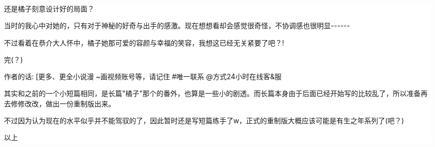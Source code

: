 

还是橘子刻意设计好的局面？



当时的我心中对她的，只有对于神秘的好奇与出手的感激。现在想想看却会感觉很奇怪，不协调感也很明显------



不过看着在恭介大人怀中，橘子她那可爱的容颜与幸福的笑容，我想这已经无关紧要了吧？!





完(？)





作者的话: [更多、更全小说漫 ~画视频账号等，请记住 #唯一联系 @方式24小时在线客&服



其实和之前的一个小短篇相同，是长篇"橘子"那个的番外，也算是一些小的剧透。而长篇本身由于后面已经开始写的比较乱了，所以准备再去修修改改，做出一份重制版出来。



不过因为认为现在的水平似乎并不能驾驭的了，因此暂时还是写短篇练手了w，正式的重制版大概应该可能是有生之年系列了(吧？)



以上


